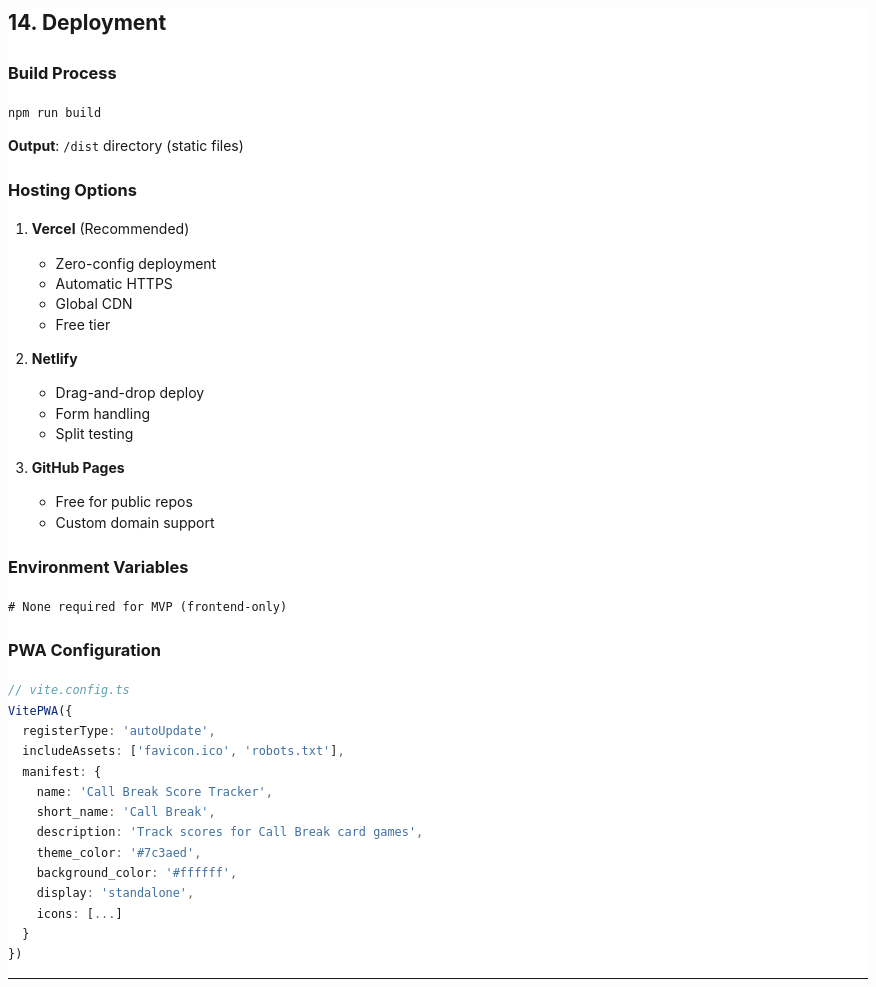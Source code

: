 ## 14. Deployment

### Build Process

```bash
npm run build
```

**Output**: `/dist` directory (static files)

### Hosting Options

1. **Vercel** (Recommended)
   - Zero-config deployment
   - Automatic HTTPS
   - Global CDN
   - Free tier

2. **Netlify**
   - Drag-and-drop deploy
   - Form handling
   - Split testing

3. **GitHub Pages**
   - Free for public repos
   - Custom domain support

### Environment Variables

```env
# None required for MVP (frontend-only)
```

### PWA Configuration

```typescript
// vite.config.ts
VitePWA({
  registerType: 'autoUpdate',
  includeAssets: ['favicon.ico', 'robots.txt'],
  manifest: {
    name: 'Call Break Score Tracker',
    short_name: 'Call Break',
    description: 'Track scores for Call Break card games',
    theme_color: '#7c3aed',
    background_color: '#ffffff',
    display: 'standalone',
    icons: [...]
  }
})
```

---

